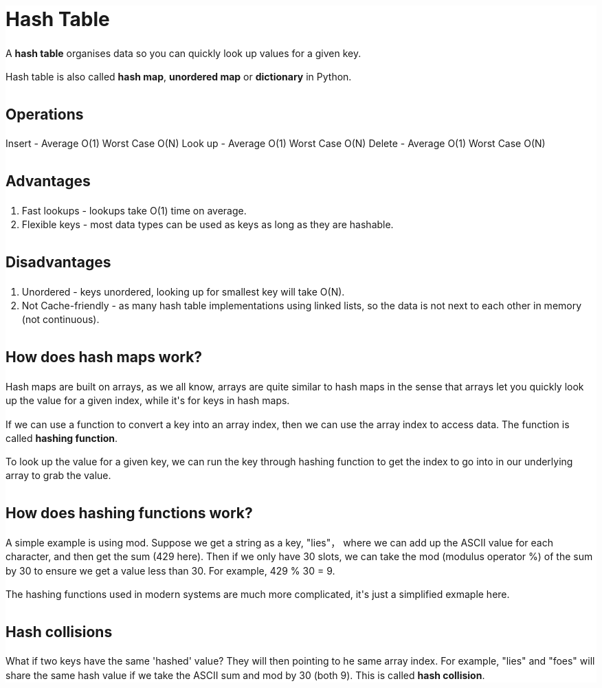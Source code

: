 # Hash Table

A **hash table** organises data so you can quickly look up values for a given key.

Hash table is also called **hash map**, **unordered map** or **dictionary** in Python.

## Operations
Insert - Average O(1) Worst Case O(N)
Look up - Average O(1) Worst Case O(N)
Delete - Average O(1) Worst Case O(N)

## Advantages
1. Fast lookups - lookups take O(1) time on average.
2. Flexible keys - most data types can be used as keys as long as they are hashable.

## Disadvantages
1. Unordered - keys unordered, looking up for smallest key will take O(N).
2. Not Cache-friendly - as many hash table implementations using linked lists, so
the data is not next to each other in memory (not continuous).

## How does hash maps work?
Hash maps are built on arrays, as we all know, arrays are quite similar to hash maps in the sense that arrays let you quickly look up the value for a given index, while it's for keys in hash maps.

If we can use a function to convert a key into an array index, then we can use the array index to access data. The function is called **hashing function**.

To look up the value for a given key, we can run the key through hashing function to get the index to go into in our underlying array to grab the value.

## How does hashing functions work?
A simple example is using mod. Suppose we get a string as a key, "lies"， where we can add up the ASCII value for each character, and then get the sum (429 here). Then if we only have 30 slots, we can take the mod (modulus operator %) of the sum by 30 to ensure we get a value less than 30. For example, 429 % 30 = 9.

The hashing functions used in modern systems are much more complicated, it's just a simplified exmaple here.

## Hash collisions
What if two keys have the same 'hashed' value? They will then pointing to he same array index. For example, "lies" and "foes" will share the same hash value if we take the ASCII sum and mod by 30 (both 9). This is called **hash collision**.
